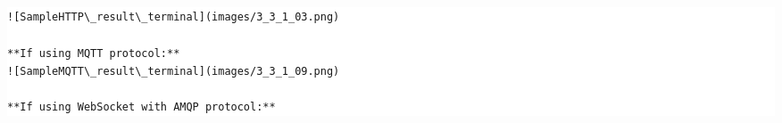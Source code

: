     ![SampleHTTP\_result\_terminal](images/3_3_1_03.png)

    **If using MQTT protocol:**
    ![SampleMQTT\_result\_terminal](images/3_3_1_09.png)

    **If using WebSocket with AMQP protocol:**